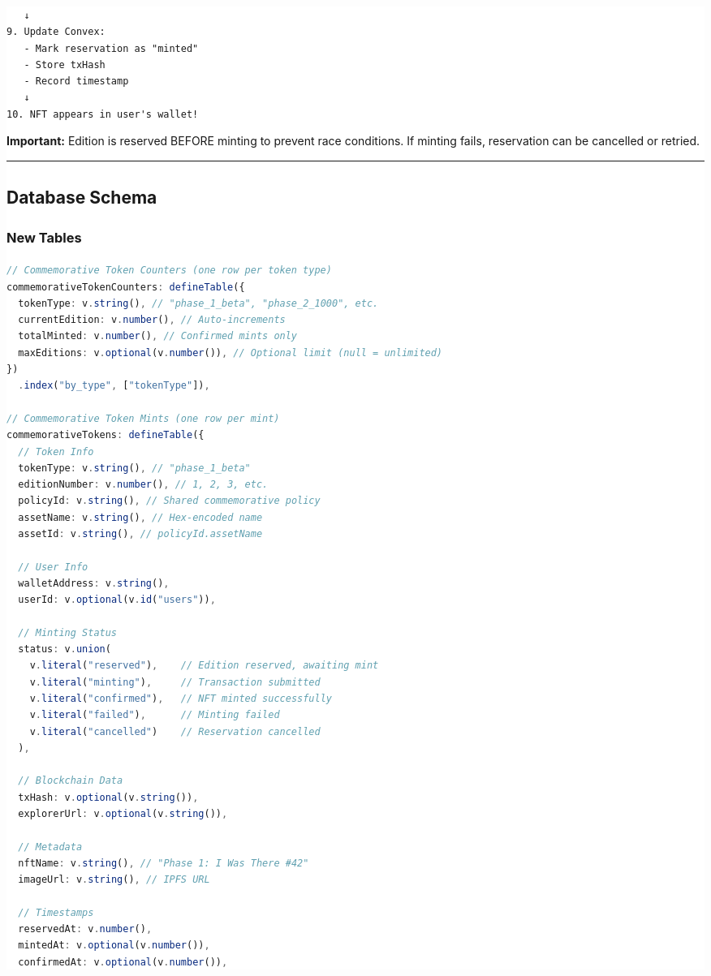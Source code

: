 ```
   ↓
9. Update Convex:
   - Mark reservation as "minted"
   - Store txHash
   - Record timestamp
   ↓
10. NFT appears in user's wallet!
```

**Important:** Edition is reserved BEFORE minting to prevent race conditions. If minting fails, reservation can be cancelled or retried.

---

## Database Schema

### New Tables

```typescript
// Commemorative Token Counters (one row per token type)
commemorativeTokenCounters: defineTable({
  tokenType: v.string(), // "phase_1_beta", "phase_2_1000", etc.
  currentEdition: v.number(), // Auto-increments
  totalMinted: v.number(), // Confirmed mints only
  maxEditions: v.optional(v.number()), // Optional limit (null = unlimited)
})
  .index("by_type", ["tokenType"]),

// Commemorative Token Mints (one row per mint)
commemorativeTokens: defineTable({
  // Token Info
  tokenType: v.string(), // "phase_1_beta"
  editionNumber: v.number(), // 1, 2, 3, etc.
  policyId: v.string(), // Shared commemorative policy
  assetName: v.string(), // Hex-encoded name
  assetId: v.string(), // policyId.assetName

  // User Info
  walletAddress: v.string(),
  userId: v.optional(v.id("users")),

  // Minting Status
  status: v.union(
    v.literal("reserved"),    // Edition reserved, awaiting mint
    v.literal("minting"),     // Transaction submitted
    v.literal("confirmed"),   // NFT minted successfully
    v.literal("failed"),      // Minting failed
    v.literal("cancelled")    // Reservation cancelled
  ),

  // Blockchain Data
  txHash: v.optional(v.string()),
  explorerUrl: v.optional(v.string()),

  // Metadata
  nftName: v.string(), // "Phase 1: I Was There #42"
  imageUrl: v.string(), // IPFS URL

  // Timestamps
  reservedAt: v.number(),
  mintedAt: v.optional(v.number()),
  confirmedAt: v.optional(v.number()),

```